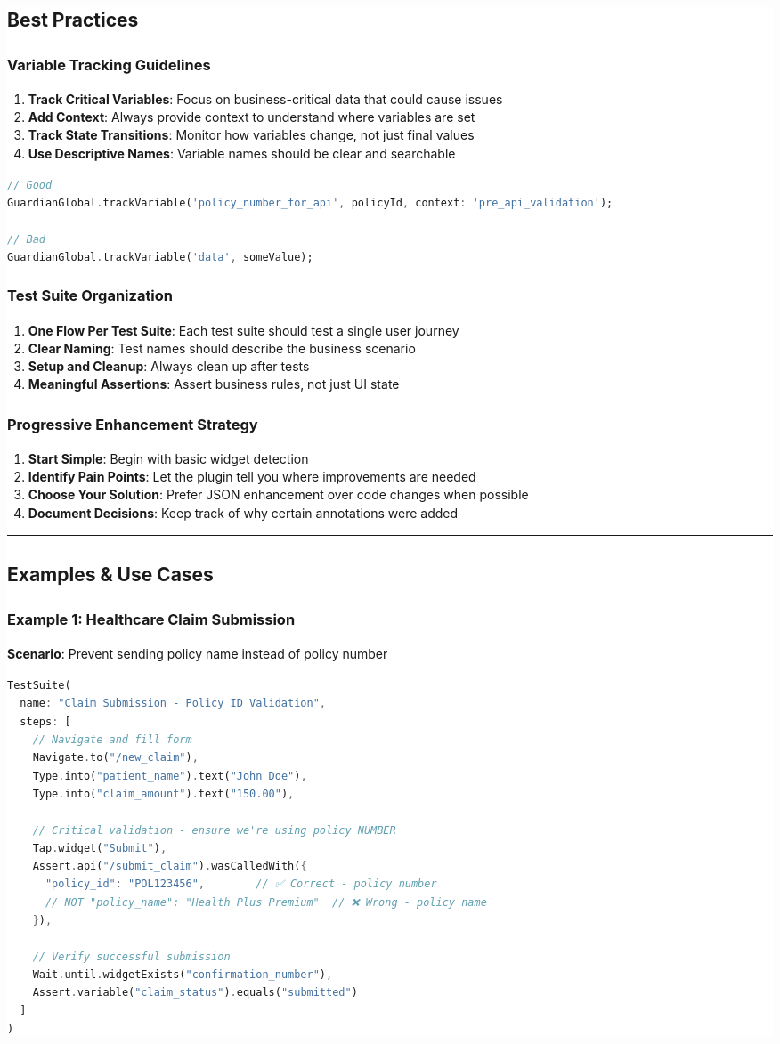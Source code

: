 
## Best Practices

### Variable Tracking Guidelines

1. **Track Critical Variables**: Focus on business-critical data that could cause issues
2. **Add Context**: Always provide context to understand where variables are set
3. **Track State Transitions**: Monitor how variables change, not just final values
4. **Use Descriptive Names**: Variable names should be clear and searchable

```dart
// Good
GuardianGlobal.trackVariable('policy_number_for_api', policyId, context: 'pre_api_validation');

// Bad  
GuardianGlobal.trackVariable('data', someValue);
```

### Test Suite Organization

1. **One Flow Per Test Suite**: Each test suite should test a single user journey
2. **Clear Naming**: Test names should describe the business scenario
3. **Setup and Cleanup**: Always clean up after tests
4. **Meaningful Assertions**: Assert business rules, not just UI state

### Progressive Enhancement Strategy

1. **Start Simple**: Begin with basic widget detection
2. **Identify Pain Points**: Let the plugin tell you where improvements are needed
3. **Choose Your Solution**: Prefer JSON enhancement over code changes when possible
4. **Document Decisions**: Keep track of why certain annotations were added

---

## Examples & Use Cases

### Example 1: Healthcare Claim Submission

**Scenario**: Prevent sending policy name instead of policy number

```dart
TestSuite(
  name: "Claim Submission - Policy ID Validation",
  steps: [
    // Navigate and fill form
    Navigate.to("/new_claim"),
    Type.into("patient_name").text("John Doe"),
    Type.into("claim_amount").text("150.00"),
    
    // Critical validation - ensure we're using policy NUMBER
    Tap.widget("Submit"),
    Assert.api("/submit_claim").wasCalledWith({
      "policy_id": "POL123456",        // ✅ Correct - policy number
      // NOT "policy_name": "Health Plus Premium"  // ❌ Wrong - policy name
    }),
    
    // Verify successful submission
    Wait.until.widgetExists("confirmation_number"),
    Assert.variable("claim_status").equals("submitted")
  ]
)
```
